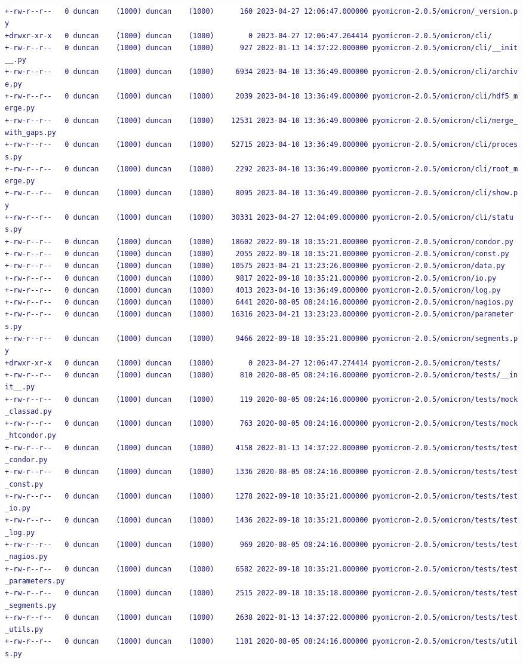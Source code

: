 ```diff
+-rw-r--r--   0 duncan    (1000) duncan    (1000)      160 2023-04-27 12:06:47.000000 pyomicron-2.0.5/omicron/_version.py
+drwxr-xr-x   0 duncan    (1000) duncan    (1000)        0 2023-04-27 12:06:47.264414 pyomicron-2.0.5/omicron/cli/
+-rw-r--r--   0 duncan    (1000) duncan    (1000)      927 2022-01-13 14:37:22.000000 pyomicron-2.0.5/omicron/cli/__init__.py
+-rw-r--r--   0 duncan    (1000) duncan    (1000)     6934 2023-04-10 13:36:49.000000 pyomicron-2.0.5/omicron/cli/archive.py
+-rw-r--r--   0 duncan    (1000) duncan    (1000)     2039 2023-04-10 13:36:49.000000 pyomicron-2.0.5/omicron/cli/hdf5_merge.py
+-rw-r--r--   0 duncan    (1000) duncan    (1000)    12531 2023-04-10 13:36:49.000000 pyomicron-2.0.5/omicron/cli/merge_with_gaps.py
+-rw-r--r--   0 duncan    (1000) duncan    (1000)    52715 2023-04-10 13:36:49.000000 pyomicron-2.0.5/omicron/cli/process.py
+-rw-r--r--   0 duncan    (1000) duncan    (1000)     2292 2023-04-10 13:36:49.000000 pyomicron-2.0.5/omicron/cli/root_merge.py
+-rw-r--r--   0 duncan    (1000) duncan    (1000)     8095 2023-04-10 13:36:49.000000 pyomicron-2.0.5/omicron/cli/show.py
+-rw-r--r--   0 duncan    (1000) duncan    (1000)    30331 2023-04-27 12:04:09.000000 pyomicron-2.0.5/omicron/cli/status.py
+-rw-r--r--   0 duncan    (1000) duncan    (1000)    18602 2022-09-18 10:35:21.000000 pyomicron-2.0.5/omicron/condor.py
+-rw-r--r--   0 duncan    (1000) duncan    (1000)     2055 2022-09-18 10:35:21.000000 pyomicron-2.0.5/omicron/const.py
+-rw-r--r--   0 duncan    (1000) duncan    (1000)    10575 2023-04-21 13:23:26.000000 pyomicron-2.0.5/omicron/data.py
+-rw-r--r--   0 duncan    (1000) duncan    (1000)     9817 2022-09-18 10:35:21.000000 pyomicron-2.0.5/omicron/io.py
+-rw-r--r--   0 duncan    (1000) duncan    (1000)     4013 2023-04-10 13:36:49.000000 pyomicron-2.0.5/omicron/log.py
+-rw-r--r--   0 duncan    (1000) duncan    (1000)     6441 2020-08-05 08:24:16.000000 pyomicron-2.0.5/omicron/nagios.py
+-rw-r--r--   0 duncan    (1000) duncan    (1000)    16316 2023-04-21 13:23:23.000000 pyomicron-2.0.5/omicron/parameters.py
+-rw-r--r--   0 duncan    (1000) duncan    (1000)     9466 2022-09-18 10:35:21.000000 pyomicron-2.0.5/omicron/segments.py
+drwxr-xr-x   0 duncan    (1000) duncan    (1000)        0 2023-04-27 12:06:47.274414 pyomicron-2.0.5/omicron/tests/
+-rw-r--r--   0 duncan    (1000) duncan    (1000)      810 2020-08-05 08:24:16.000000 pyomicron-2.0.5/omicron/tests/__init__.py
+-rw-r--r--   0 duncan    (1000) duncan    (1000)      119 2020-08-05 08:24:16.000000 pyomicron-2.0.5/omicron/tests/mock_classad.py
+-rw-r--r--   0 duncan    (1000) duncan    (1000)      763 2020-08-05 08:24:16.000000 pyomicron-2.0.5/omicron/tests/mock_htcondor.py
+-rw-r--r--   0 duncan    (1000) duncan    (1000)     4158 2022-01-13 14:37:22.000000 pyomicron-2.0.5/omicron/tests/test_condor.py
+-rw-r--r--   0 duncan    (1000) duncan    (1000)     1336 2020-08-05 08:24:16.000000 pyomicron-2.0.5/omicron/tests/test_const.py
+-rw-r--r--   0 duncan    (1000) duncan    (1000)     1278 2022-09-18 10:35:21.000000 pyomicron-2.0.5/omicron/tests/test_io.py
+-rw-r--r--   0 duncan    (1000) duncan    (1000)     1436 2022-09-18 10:35:21.000000 pyomicron-2.0.5/omicron/tests/test_log.py
+-rw-r--r--   0 duncan    (1000) duncan    (1000)      969 2020-08-05 08:24:16.000000 pyomicron-2.0.5/omicron/tests/test_nagios.py
+-rw-r--r--   0 duncan    (1000) duncan    (1000)     6582 2022-09-18 10:35:21.000000 pyomicron-2.0.5/omicron/tests/test_parameters.py
+-rw-r--r--   0 duncan    (1000) duncan    (1000)     2515 2022-09-18 10:35:18.000000 pyomicron-2.0.5/omicron/tests/test_segments.py
+-rw-r--r--   0 duncan    (1000) duncan    (1000)     2638 2022-01-13 14:37:22.000000 pyomicron-2.0.5/omicron/tests/test_utils.py
+-rw-r--r--   0 duncan    (1000) duncan    (1000)     1101 2020-08-05 08:24:16.000000 pyomicron-2.0.5/omicron/tests/utils.py
```